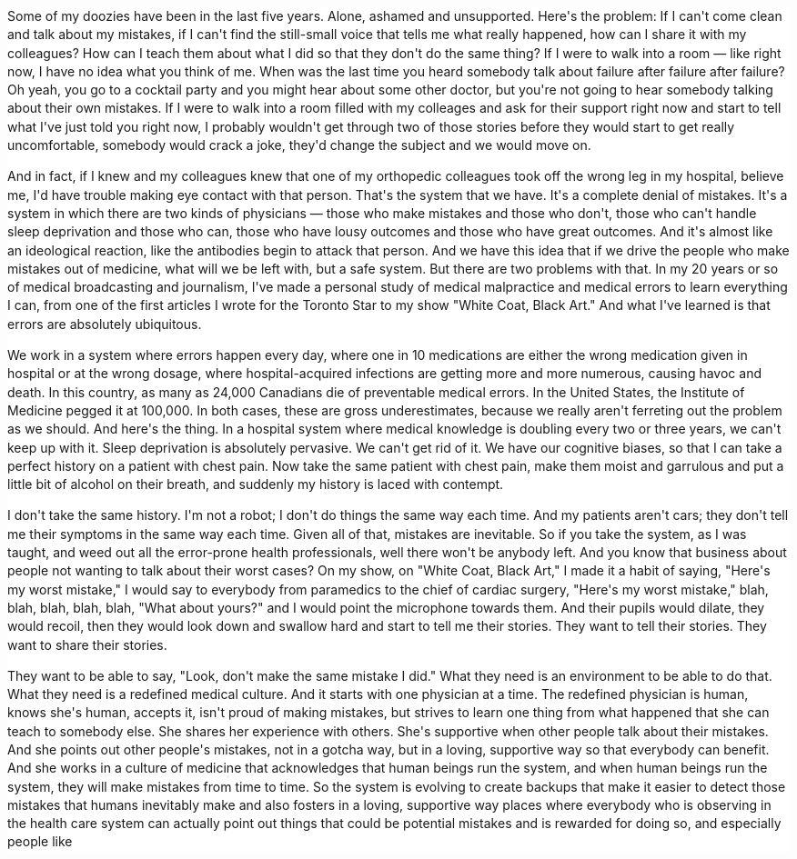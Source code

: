 Some of my doozies have been in the last five years. Alone, ashamed and unsupported.
Here's the problem: If I can't come clean and talk about my mistakes, if I can't find the
still-small voice that tells me what really happened, how can I share it with my
colleagues? How can I teach them about what I did so that they don't do the same thing? If
I were to walk into a room — like right now, I have no idea what you think of me. When was
the last time you heard somebody talk about failure after failure after failure? Oh yeah,
you go to a cocktail party and you might hear about some other doctor, but you're not
going to hear somebody talking about their own mistakes. If I were to walk into a room
filled with my colleages and ask for their support right now and start to tell what I've
just told you right now, I probably wouldn't get through two of those stories before they
would start to get really uncomfortable, somebody would crack a joke, they'd change the
subject and we would move on.

And in fact, if I knew and my colleagues knew that one of my orthopedic colleagues took
off the wrong leg in my hospital, believe me, I'd have trouble making eye contact with
that person. That's the system that we have. It's a complete denial of mistakes. It's a
system in which there are two kinds of physicians — those who make mistakes and those who
don't, those who can't handle sleep deprivation and those who can, those who have lousy
outcomes and those who have great outcomes. And it's almost like an ideological reaction,
like the antibodies begin to attack that person. And we have this idea that if we drive
the people who make mistakes out of medicine, what will we be left with, but a safe
system. But there are two problems with that. In my 20 years or so of medical broadcasting
and journalism, I've made a personal study of medical malpractice and medical errors to
learn everything I can, from one of the first articles I wrote for the Toronto Star to my
show "White Coat, Black Art." And what I've learned is that errors are absolutely
ubiquitous.

We work in a system where errors happen every day, where one in 10 medications are either
the wrong medication given in hospital or at the wrong dosage, where hospital-acquired
infections are getting more and more numerous, causing havoc and death. In this country,
as many as 24,000 Canadians die of preventable medical errors. In the United States, the
Institute of Medicine pegged it at 100,000. In both cases, these are gross underestimates,
because we really aren't ferreting out the problem as we should. And here's the thing. In
a hospital system where medical knowledge is doubling every two or three years, we can't
keep up with it. Sleep deprivation is absolutely pervasive. We can't get rid of it. We
have our cognitive biases, so that I can take a perfect history on a patient with chest
pain. Now take the same patient with chest pain, make them moist and garrulous and put a
little bit of alcohol on their breath, and suddenly my history is laced with
contempt.

I don't take the same history. I'm not a robot; I don't do things the same way each time.
And my patients aren't cars; they don't tell me their symptoms in the same way each time.
Given all of that, mistakes are inevitable. So if you take the system, as I was taught,
and weed out all the error-prone health professionals, well there won't be anybody left.
And you know that business about people not wanting to talk about their worst cases? On my
show, on "White Coat, Black Art," I made it a habit of saying, "Here's my worst mistake,"
I would say to everybody from paramedics to the chief of cardiac surgery, "Here's my worst
mistake," blah, blah, blah, blah, blah, "What about yours?" and I would point the
microphone towards them. And their pupils would dilate, they would recoil, then they would
look down and swallow hard and start to tell me their stories. They want to tell their
stories. They want to share their stories.

They want to be able to say, "Look, don't make the same mistake I did." What they need is
an environment to be able to do that. What they need is a redefined medical culture. And
it starts with one physician at a time. The redefined physician is human, knows she's
human, accepts it, isn't proud of making mistakes, but strives to learn one thing from
what happened that she can teach to somebody else. She shares her experience with others.
She's supportive when other people talk about their mistakes. And she points out other
people's mistakes, not in a gotcha way, but in a loving, supportive way so that everybody
can benefit. And she works in a culture of medicine that acknowledges that human beings
run the system, and when human beings run the system, they will make mistakes from time to
time. So the system is evolving to create backups that make it easier to detect those
mistakes that humans inevitably make and also fosters in a loving, supportive way places
where everybody who is observing in the health care system can actually point out things
that could be potential mistakes and is rewarded for doing so, and especially people like